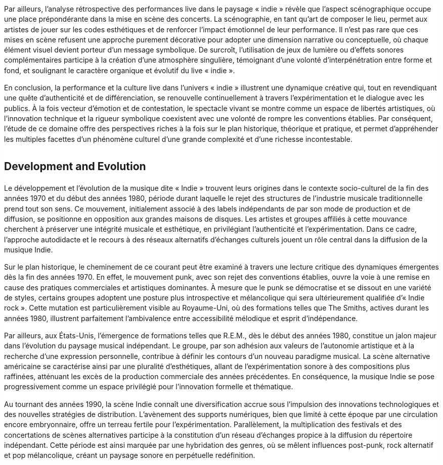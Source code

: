 Par ailleurs, l’analyse rétrospective des performances live dans le paysage « indie » révèle que
l’aspect scénographique occupe une place prépondérante dans la mise en scène des concerts. La
scénographie, en tant qu’art de composer le lieu, permet aux artistes de jouer sur les codes
esthétiques et de renforcer l’impact émotionnel de leur performance. Il n’est pas rare que ces mises
en scène refusent une approche purement décorative pour adopter une dimension narrative ou
conceptuelle, où chaque élément visuel devient porteur d’un message symbolique. De surcroît,
l’utilisation de jeux de lumière ou d’effets sonores complémentaires participe à la création d’une
atmosphère singulière, témoignant d’une volonté d’interpénétration entre forme et fond, et
soulignant le caractère organique et évolutif du live « indie ».

En conclusion, la performance et la culture live dans l’univers « indie » illustrent une dynamique
créative qui, tout en revendiquant une quête d’authenticité et de différenciation, se renouvelle
continuellement à travers l’expérimentation et le dialogue avec les publics. À la fois vecteur
d’émotion et de contestation, le spectacle vivant se montre comme un espace de libertés artistiques,
où l’innovation technique et la rigueur symbolique coexistent avec une volonté de rompre les
conventions établies. Par conséquent, l’étude de ce domaine offre des perspectives riches à la fois
sur le plan historique, théorique et pratique, et permet d’appréhender les multiples facettes d’un
phénomène culturel d’une grande complexité et d’une richesse incontestable.

## Development and Evolution

Le développement et l’évolution de la musique dite « Indie » trouvent leurs origines dans le
contexte socio-culturel de la fin des années 1970 et du début des années 1980, période durant
laquelle le rejet des structures de l’industrie musicale traditionnelle prend tout son sens. Ce
mouvement, initialement associé à des labels indépendants de par son mode de production et de
diffusion, se positionne en opposition aux grandes maisons de disques. Les artistes et groupes
affiliés à cette mouvance cherchent à préserver une intégrité musicale et esthétique, en
privilégiant l’authenticité et l’expérimentation. Dans ce cadre, l’approche autodidacte et le
recours à des réseaux alternatifs d’échanges culturels jouent un rôle central dans la diffusion de
la musique Indie.

Sur le plan historique, le cheminement de ce courant peut être examiné à travers une lecture
critique des dynamiques émergentes dès la fin des années 1970. En effet, le mouvement punk, avec son
rejet des conventions établies, ouvre la voie à une remise en cause des pratiques commerciales et
artistiques dominantes. À mesure que le punk se démocratise et se dissout en une variété de styles,
certains groupes adoptent une posture plus introspective et mélancolique qui sera ultérieurement
qualifiée d’« Indie rock ». Cette mutation est particulièrement visible au Royaume-Uni, où des
formations telles que The Smiths, actives durant les années 1980, illustrent parfaitement
l’ambivalence entre accessibilité mélodique et esprit d’indépendance.

Par ailleurs, aux États-Unis, l’émergence de formations telles que R.E.M., dès le début des années
1980, constitue un jalon majeur dans l’évolution du paysage musical indépendant. Le groupe, par son
adhésion aux valeurs de l’autonomie artistique et à la recherche d’une expression personnelle,
contribue à définir les contours d’un nouveau paradigme musical. La scène alternative américaine se
caractérise ainsi par une pluralité d’esthétiques, allant de l’expérimentation sonore à des
compositions plus raffinées, atténuant les excès de la production commerciale des années
précédentes. En conséquence, la musique Indie se pose progressivement comme un espace privilégié
pour l’innovation formelle et thématique.

Au tournant des années 1990, la scène Indie connaît une diversification accrue sous l’impulsion des
innovations technologiques et des nouvelles stratégies de distribution. L’avènement des supports
numériques, bien que limité à cette époque par une circulation encore embryonnaire, offre un terreau
fertile pour l’expérimentation. Parallèlement, la multiplication des festivals et des concertations
de scènes alternatives participe à la constitution d’un réseau d’échanges propice à la diffusion du
répertoire indépendant. Cette période est ainsi marquée par une hybridation des genres, où se mêlent
influences post-punk, rock alternatif et pop mélancolique, créant un paysage sonore en perpétuelle
redéfinition.
